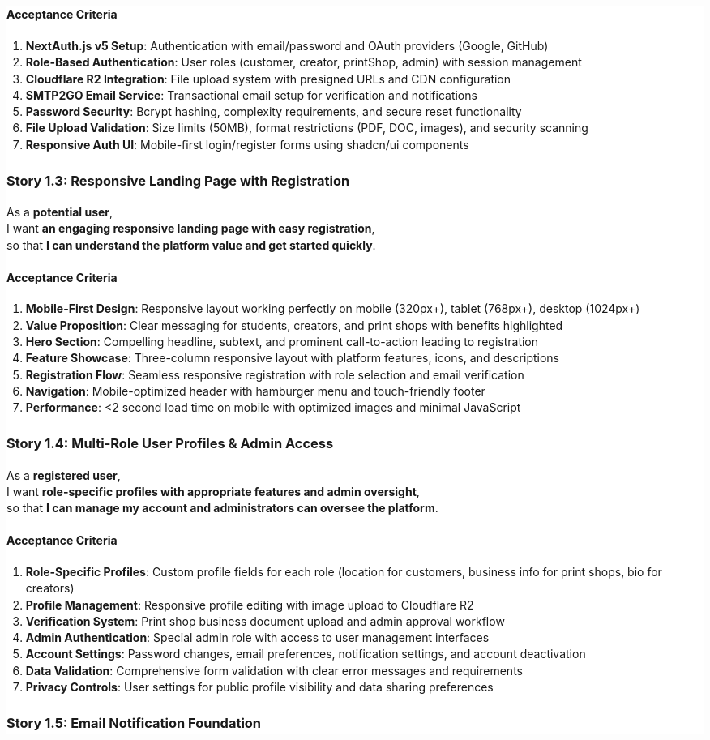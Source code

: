 #### Acceptance Criteria

1. **NextAuth.js v5 Setup**: Authentication with email/password and OAuth providers (Google, GitHub)
2. **Role-Based Authentication**: User roles (customer, creator, printShop, admin) with session management
3. **Cloudflare R2 Integration**: File upload system with presigned URLs and CDN configuration
4. **SMTP2GO Email Service**: Transactional email setup for verification and notifications
5. **Password Security**: Bcrypt hashing, complexity requirements, and secure reset functionality
6. **File Upload Validation**: Size limits (50MB), format restrictions (PDF, DOC, images), and security scanning
7. **Responsive Auth UI**: Mobile-first login/register forms using shadcn/ui components

### Story 1.3: Responsive Landing Page with Registration

As a **potential user**,  
I want **an engaging responsive landing page with easy registration**,  
so that **I can understand the platform value and get started quickly**.

#### Acceptance Criteria

1. **Mobile-First Design**: Responsive layout working perfectly on mobile (320px+), tablet (768px+), desktop (1024px+)
2. **Value Proposition**: Clear messaging for students, creators, and print shops with benefits highlighted
3. **Hero Section**: Compelling headline, subtext, and prominent call-to-action leading to registration
4. **Feature Showcase**: Three-column responsive layout with platform features, icons, and descriptions
5. **Registration Flow**: Seamless responsive registration with role selection and email verification
6. **Navigation**: Mobile-optimized header with hamburger menu and touch-friendly footer
7. **Performance**: <2 second load time on mobile with optimized images and minimal JavaScript

### Story 1.4: Multi-Role User Profiles & Admin Access

As a **registered user**,  
I want **role-specific profiles with appropriate features and admin oversight**,  
so that **I can manage my account and administrators can oversee the platform**.

#### Acceptance Criteria

1. **Role-Specific Profiles**: Custom profile fields for each role (location for customers, business info for print shops, bio for creators)
2. **Profile Management**: Responsive profile editing with image upload to Cloudflare R2
3. **Verification System**: Print shop business document upload and admin approval workflow
4. **Admin Authentication**: Special admin role with access to user management interfaces
5. **Account Settings**: Password changes, email preferences, notification settings, and account deactivation
6. **Data Validation**: Comprehensive form validation with clear error messages and requirements
7. **Privacy Controls**: User settings for public profile visibility and data sharing preferences

### Story 1.5: Email Notification Foundation
